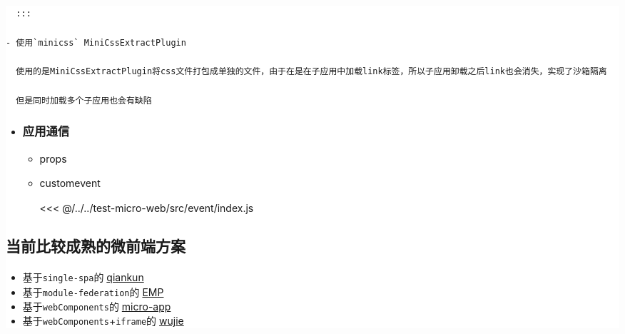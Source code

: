       :::

    - 使用`minicss` MiniCssExtractPlugin

      使用的是MiniCssExtractPlugin将css文件打包成单独的文件，由于在是在子应用中加载link标签，所以子应用卸载之后link也会消失，实现了沙箱隔离

      但是同时加载多个子应用也会有缺陷

- ### 应用通信

  - props
  - customevent

    <<< @/../../test-micro-web/src/event/index.js

## 当前比较成熟的微前端方案

- 基于`single-spa`的 [qiankun](https://qiankun.umijs.org/zh/guide)
- 基于`module-federation`的 [EMP](https://github.com/efoxTeam/emp)
- 基于`webComponents`的 [micro-app](https://micro-zoe.github.io/micro-app/)
- 基于`webComponents`+`iframe`的 [wujie](https://wujie-micro.github.io/doc/)
